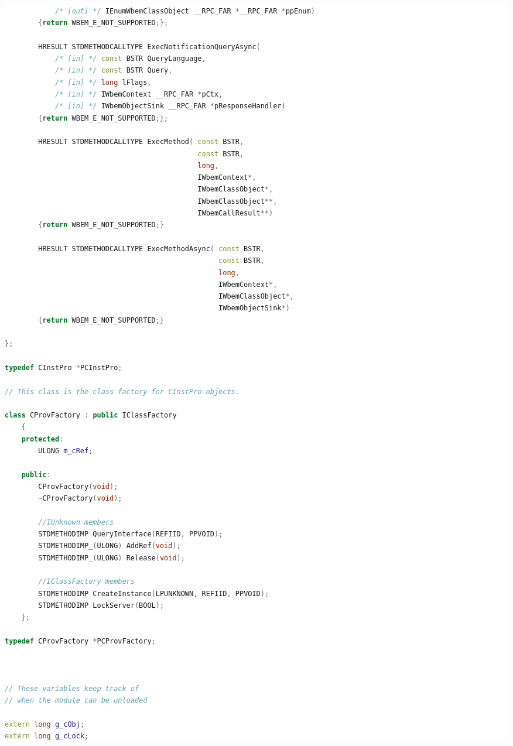 ```C++
            /* [out] */ IEnumWbemClassObject __RPC_FAR *__RPC_FAR *ppEnum)
        {return WBEM_E_NOT_SUPPORTED;};
        
        HRESULT STDMETHODCALLTYPE ExecNotificationQueryAsync( 
            /* [in] */ const BSTR QueryLanguage,
            /* [in] */ const BSTR Query,
            /* [in] */ long lFlags,
            /* [in] */ IWbemContext __RPC_FAR *pCtx,
            /* [in] */ IWbemObjectSink __RPC_FAR *pResponseHandler)
        {return WBEM_E_NOT_SUPPORTED;};
        
        HRESULT STDMETHODCALLTYPE ExecMethod( const BSTR,
                                              const BSTR,
                                              long,
                                              IWbemContext*,
                                              IWbemClassObject*,
                                              IWbemClassObject**,
                                              IWbemCallResult**)
        {return WBEM_E_NOT_SUPPORTED;}

        HRESULT STDMETHODCALLTYPE ExecMethodAsync( const BSTR,
                                                   const BSTR,
                                                   long, 
                                                   IWbemContext*,
                                                   IWbemClassObject*,
                                                   IWbemObjectSink*)
        {return WBEM_E_NOT_SUPPORTED;}

};

typedef CInstPro *PCInstPro;

// This class is the class factory for CInstPro objects.

class CProvFactory : public IClassFactory
    {
    protected:
        ULONG m_cRef;

    public:
        CProvFactory(void);
        ~CProvFactory(void);

        //IUnknown members
        STDMETHODIMP QueryInterface(REFIID, PPVOID);
        STDMETHODIMP_(ULONG) AddRef(void);
        STDMETHODIMP_(ULONG) Release(void);

        //IClassFactory members
        STDMETHODIMP CreateInstance(LPUNKNOWN, REFIID, PPVOID);
        STDMETHODIMP LockServer(BOOL);
    };

typedef CProvFactory *PCProvFactory;



// These variables keep track of
// when the module can be unloaded

extern long g_cObj;
extern long g_cLock;

```